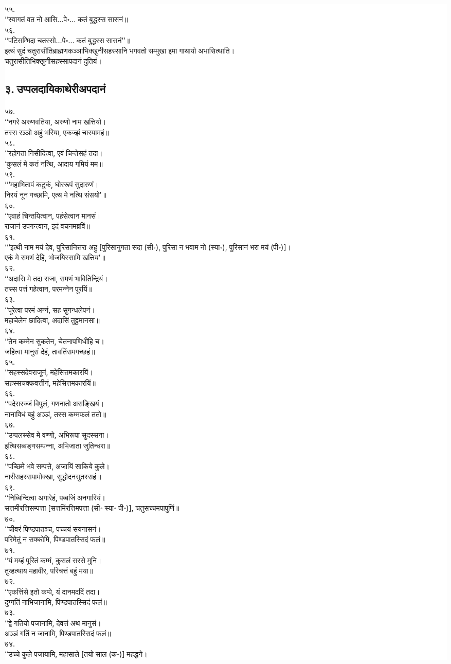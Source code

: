 ५५.  
‘‘स्वागतं वत नो आसि…पे॰… कतं बुद्धस्स सासनं॥  
५६.  
‘‘पटिसम्भिदा चतस्सो…पे॰… कतं बुद्धस्स सासनं’’॥  
इत्थं सुदं चतुरासीतिब्राह्मणकञ्‍ञाभिक्खुनीसहस्सानि भगवतो सम्मुखा इमा गाथायो अभासित्थाति।  
चतुरासीतिभिक्खुनीसहस्सापदानं दुतियं।  


## ३. उप्पलदायिकाथेरीअपदानं

५७.  
‘‘नगरे अरुणवतिया, अरुणो नाम खत्तियो।  
तस्स रञ्‍ञो अहुं भरिया, एकज्झं चारयामहं॥  
५८.  
‘‘रहोगता निसीदित्वा, एवं चिन्तेसहं तदा।  
‘कुसलं मे कतं नत्थि, आदाय गमियं मम॥  
५९.  
‘‘‘महाभितापं कटुकं, घोररूपं सुदारुणं।  
निरयं नून गच्छामि, एत्थ मे नत्थि संसयो’॥  
६०.  
‘‘एवाहं चिन्तयित्वान, पहंसेत्वान मानसं।  
राजानं उपगन्त्वान, इदं वचनमब्रविं॥  
६१.  
‘‘‘इत्थी नाम मयं देव, पुरिसानित्तरा अहु [पुरिसानुगता सदा (सी॰), पुरिसा न भवाम नो (स्या॰), पुरिसानं भरा मयं (पी॰)]।  
एकं मे समणं देहि, भोजयिस्सामि खत्तिय’॥  
६२.  
‘‘अदासि मे तदा राजा, समणं भावितिन्द्रियं।  
तस्स पत्तं गहेत्वान, परमन्‍नेन पूरयिं॥  
६३.  
‘‘पूरेत्वा परमं अन्‍नं, सह सुगन्धलेपनं।  
महाचेलेन छादित्वा, अदासिं तुट्ठमानसा॥  
६४.  
‘‘तेन कम्मेन सुकतेन, चेतनापणिधीहि च।  
जहित्वा मानुसं देहं, तावतिंसमगच्छहं॥  
६५.  
‘‘सहस्सदेवराजूनं, महेसित्तमकारयिं।  
सहस्सचक्‍कवत्तीनं, महेसित्तमकारयिं॥  
६६.  
‘‘पदेसरज्‍जं विपुलं, गणनातो असङ्खियं।  
नानाविधं बहुं अञ्‍ञं, तस्स कम्मफलं ततो॥  
६७.  
‘‘उप्पलस्सेव मे वण्णो, अभिरूपा सुदस्सना।  
इत्थिसब्बङ्गसम्पन्‍ना, अभिजाता जुतिन्धरा॥  
६८.  
‘‘पच्छिमे भवे सम्पत्ते, अजायिं साकिये कुले।  
नारीसहस्सपामोक्खा, सुद्धोदनसुतस्सहं॥  
६९.  
‘‘निब्बिन्दित्वा अगारेहं, पब्बजिं अनगारियं।  
सत्तमीरत्तिसम्पत्ता [सत्तमिंरत्तिमपत्ता (सी॰ स्या॰ पी॰)], चतुसच्‍चमपापुणिं॥  
७०.  
‘‘चीवरं पिण्डपातञ्‍च, पच्‍चयं सयनासनं।  
परिमेतुं न सक्‍कोमि, पिण्डपातस्सिदं फलं॥  
७१.  
‘‘यं मय्हं पूरितं कम्मं, कुसलं सरसे मुनि।  
तुय्हत्थाय महावीर, परिचत्तं बहुं मया॥  
७२.  
‘‘एकत्तिंसे इतो कप्पे, यं दानमददिं तदा।  
दुग्गतिं नाभिजानामि, पिण्डपातस्सिदं फलं॥  
७३.  
‘‘द्वे गतियो पजानामि, देवत्तं अथ मानुसं।  
अञ्‍ञं गतिं न जानामि, पिण्डपातस्सिदं फलं॥  
७४.  
‘‘उच्‍चे कुले पजायामि, महासाले [तयो साल (क॰)] महद्धने।  